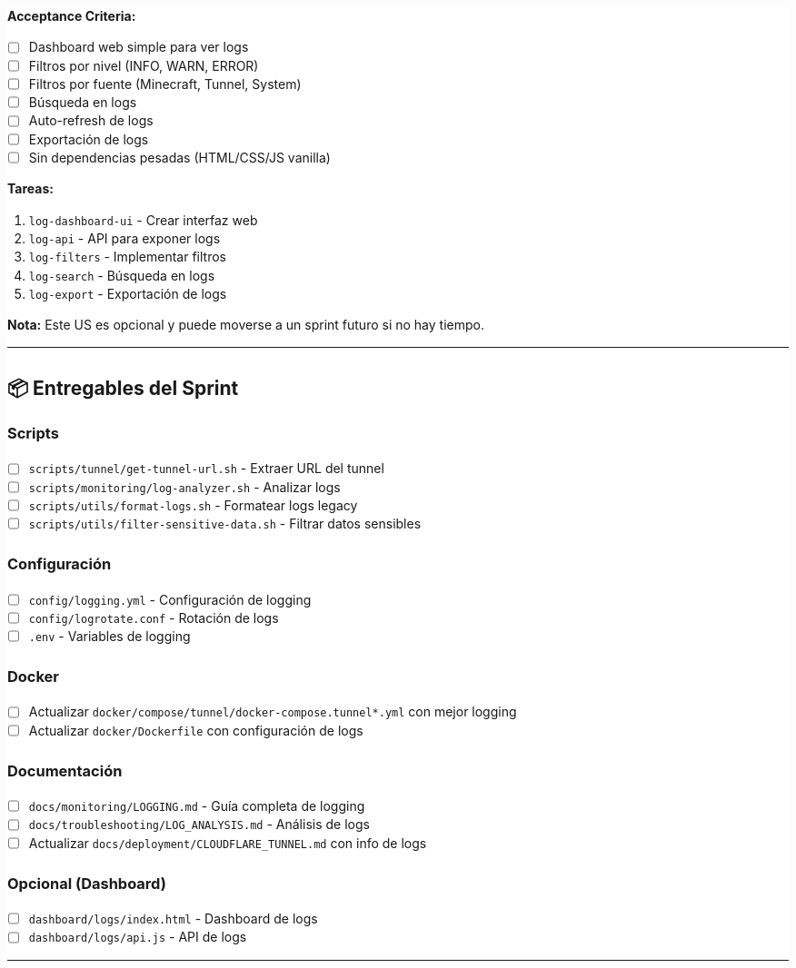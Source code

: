 **Acceptance Criteria:**
- [ ] Dashboard web simple para ver logs
- [ ] Filtros por nivel (INFO, WARN, ERROR)
- [ ] Filtros por fuente (Minecraft, Tunnel, System)
- [ ] Búsqueda en logs
- [ ] Auto-refresh de logs
- [ ] Exportación de logs
- [ ] Sin dependencias pesadas (HTML/CSS/JS vanilla)

**Tareas:**
1. `log-dashboard-ui` - Crear interfaz web
2. `log-api` - API para exponer logs
3. `log-filters` - Implementar filtros
4. `log-search` - Búsqueda en logs
5. `log-export` - Exportación de logs

**Nota:** Este US es opcional y puede moverse a un sprint futuro si no hay tiempo.

---

## 📦 Entregables del Sprint

### Scripts

- [ ] `scripts/tunnel/get-tunnel-url.sh` - Extraer URL del tunnel
- [ ] `scripts/monitoring/log-analyzer.sh` - Analizar logs
- [ ] `scripts/utils/format-logs.sh` - Formatear logs legacy
- [ ] `scripts/utils/filter-sensitive-data.sh` - Filtrar datos sensibles

### Configuración

- [ ] `config/logging.yml` - Configuración de logging
- [ ] `config/logrotate.conf` - Rotación de logs
- [ ] `.env` - Variables de logging

### Docker

- [ ] Actualizar `docker/compose/tunnel/docker-compose.tunnel*.yml` con mejor logging
- [ ] Actualizar `docker/Dockerfile` con configuración de logs

### Documentación

- [ ] `docs/monitoring/LOGGING.md` - Guía completa de logging
- [ ] `docs/troubleshooting/LOG_ANALYSIS.md` - Análisis de logs
- [ ] Actualizar `docs/deployment/CLOUDFLARE_TUNNEL.md` con info de logs

### Opcional (Dashboard)

- [ ] `dashboard/logs/index.html` - Dashboard de logs
- [ ] `dashboard/logs/api.js` - API de logs

---
